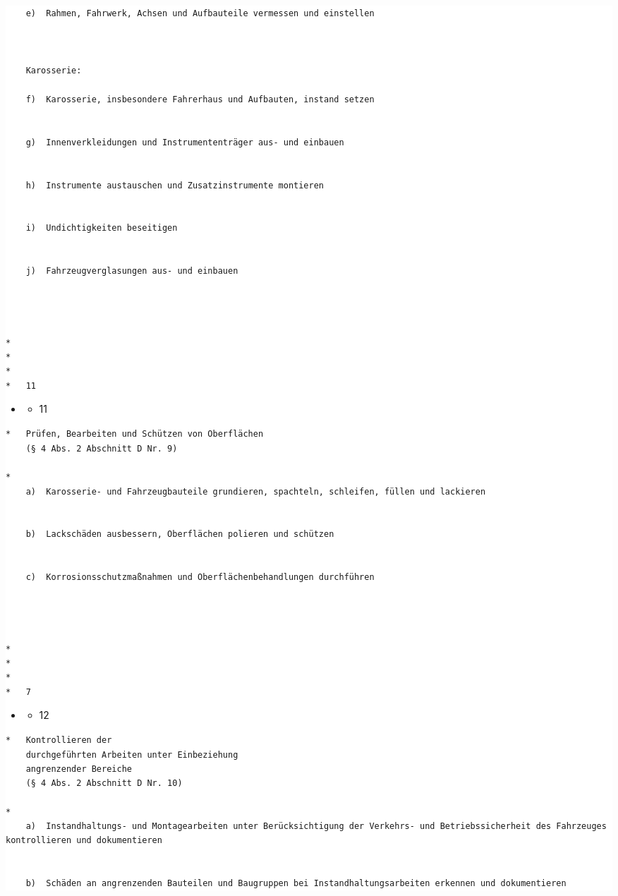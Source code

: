 
        e)  Rahmen, Fahrwerk, Achsen und Aufbauteile vermessen und einstellen



        Karosserie:

        f)  Karosserie, insbesondere Fahrerhaus und Aufbauten, instand setzen


        g)  Innenverkleidungen und Instrumententräger aus- und einbauen


        h)  Instrumente austauschen und Zusatzinstrumente montieren


        i)  Undichtigkeiten beseitigen


        j)  Fahrzeugverglasungen aus- und einbauen




    *
    *
    *
    *   11


*    *   11

    *   Prüfen, Bearbeiten und Schützen von Oberflächen
        (§ 4 Abs. 2 Abschnitt D Nr. 9)

    *
        a)  Karosserie- und Fahrzeugbauteile grundieren, spachteln, schleifen, füllen und lackieren


        b)  Lackschäden ausbessern, Oberflächen polieren und schützen


        c)  Korrosionsschutzmaßnahmen und Oberflächenbehandlungen durchführen




    *
    *
    *
    *   7


*    *   12

    *   Kontrollieren der
        durchgeführten Arbeiten unter Einbeziehung
        angrenzender Bereiche
        (§ 4 Abs. 2 Abschnitt D Nr. 10)

    *
        a)  Instandhaltungs- und Montagearbeiten unter Berücksichtigung der Verkehrs- und Betriebssicherheit des Fahrzeuges kontrollieren und dokumentieren


        b)  Schäden an angrenzenden Bauteilen und Baugruppen bei Instandhaltungsarbeiten erkennen und dokumentieren
